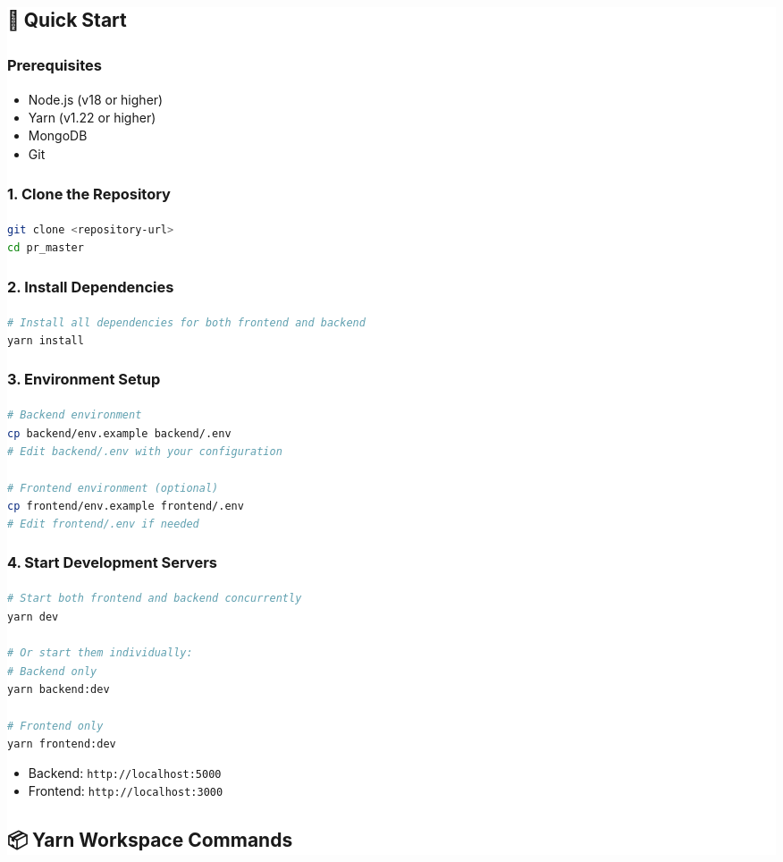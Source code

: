 ## 🚀 Quick Start

### Prerequisites

- Node.js (v18 or higher)
- Yarn (v1.22 or higher)
- MongoDB
- Git

### 1. Clone the Repository

```bash
git clone <repository-url>
cd pr_master
```

### 2. Install Dependencies

```bash
# Install all dependencies for both frontend and backend
yarn install
```

### 3. Environment Setup

```bash
# Backend environment
cp backend/env.example backend/.env
# Edit backend/.env with your configuration

# Frontend environment (optional)
cp frontend/env.example frontend/.env
# Edit frontend/.env if needed
```

### 4. Start Development Servers

```bash
# Start both frontend and backend concurrently
yarn dev

# Or start them individually:
# Backend only
yarn backend:dev

# Frontend only  
yarn frontend:dev
```

- Backend: `http://localhost:5000`
- Frontend: `http://localhost:3000`

## 📦 Yarn Workspace Commands
